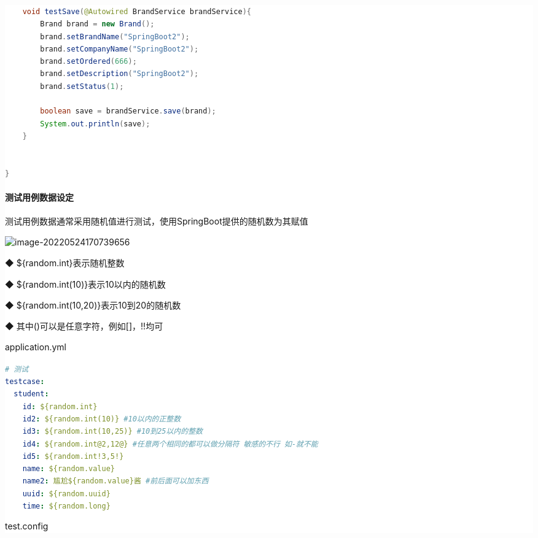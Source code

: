 ```java
    void testSave(@Autowired BrandService brandService){
        Brand brand = new Brand();
        brand.setBrandName("SpringBoot2");
        brand.setCompanyName("SpringBoot2");
        brand.setOrdered(666);
        brand.setDescription("SpringBoot2");
        brand.setStatus(1);

        boolean save = brandService.save(brand);
        System.out.println(save);
    }


}
```







#### 测试用例数据设定

测试用例数据通常采用随机值进行测试，使用SpringBoot提供的随机数为其赋值

![image-20220524170739656](https://gitee.com/embarrassing-sauce/my-spring-boot2/raw/master/SpringBoot-00-%E7%9F%A5%E8%AF%86%E8%A1%A5%E5%85%85/%E6%96%87%E4%BB%B6MD/image-20220524170739656.png)

◆ ${random.int}表示随机整数

◆ ${random.int(10)}表示10以内的随机数

◆ ${random.int(10,20)}表示10到20的随机数

◆ 其中()可以是任意字符，例如[]，!!均可



application.yml

```yaml
# 测试
testcase:
  student:
    id: ${random.int}
    id2: ${random.int(10)} #10以内的正整数
    id3: ${random.int(10,25)} #10到25以内的整数
    id4: ${random.int@2,12@} #任意两个相同的都可以做分隔符 敏感的不行 如-就不能
    id5: ${random.int!3,5!}
    name: ${random.value}
    name2: 尴尬${random.value}酱 #前后面可以加东西
    uuid: ${random.uuid}
    time: ${random.long}
```



test.config
